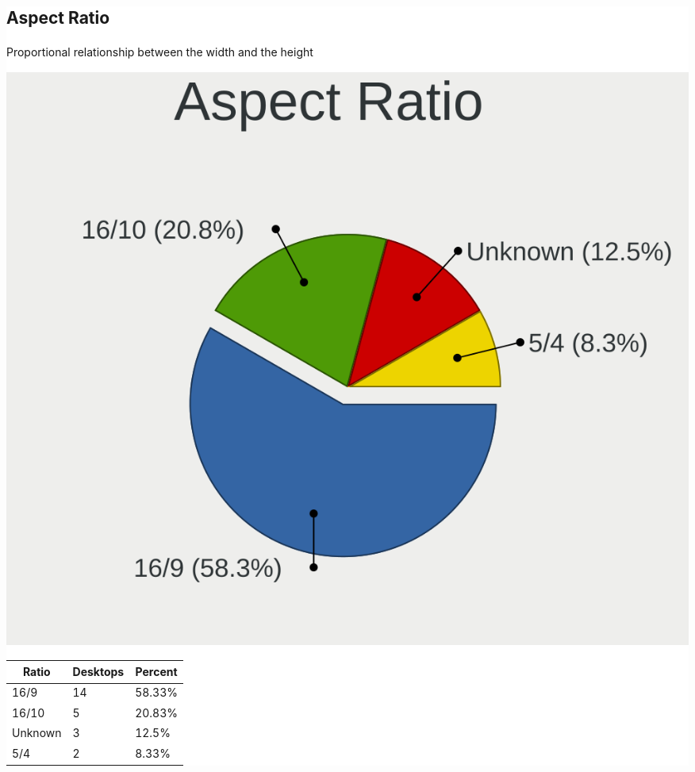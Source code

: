 Aspect Ratio
------------

Proportional relationship between the width and the height

![Aspect Ratio](./images/pie_chart/mon_ratio.svg)


| Ratio   | Desktops | Percent |
|---------|----------|---------|
| 16/9    | 14       | 58.33%  |
| 16/10   | 5        | 20.83%  |
| Unknown | 3        | 12.5%   |
| 5/4     | 2        | 8.33%   |
